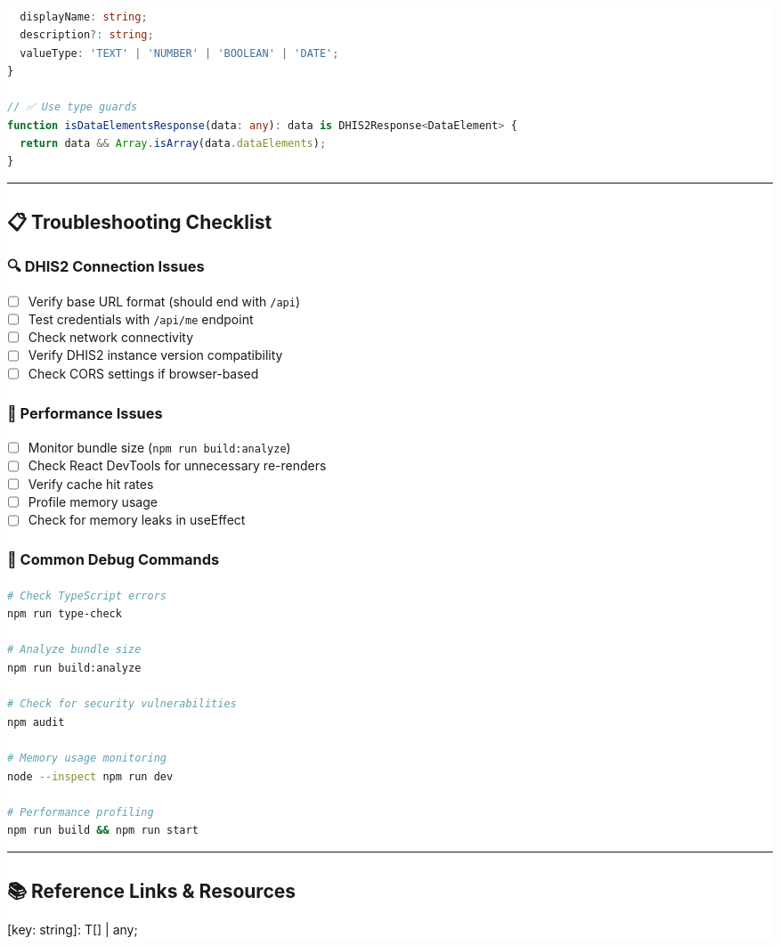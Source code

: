 ```typescript
  displayName: string;
  description?: string;
  valueType: 'TEXT' | 'NUMBER' | 'BOOLEAN' | 'DATE';
}

// ✅ Use type guards
function isDataElementsResponse(data: any): data is DHIS2Response<DataElement> {
  return data && Array.isArray(data.dataElements);
}
```

---

## 📋 Troubleshooting Checklist

### 🔍 DHIS2 Connection Issues
- [ ] Verify base URL format (should end with `/api`)
- [ ] Test credentials with `/api/me` endpoint
- [ ] Check network connectivity
- [ ] Verify DHIS2 instance version compatibility
- [ ] Check CORS settings if browser-based

### 🔄 Performance Issues
- [ ] Monitor bundle size (`npm run build:analyze`)
- [ ] Check React DevTools for unnecessary re-renders
- [ ] Verify cache hit rates
- [ ] Profile memory usage
- [ ] Check for memory leaks in useEffect

### 🐛 Common Debug Commands
```bash
# Check TypeScript errors
npm run type-check

# Analyze bundle size
npm run build:analyze

# Check for security vulnerabilities
npm audit

# Memory usage monitoring
node --inspect npm run dev

# Performance profiling
npm run build && npm run start
```

---

## 📚 Reference Links & Resources


  [key: string]: T[] | any;